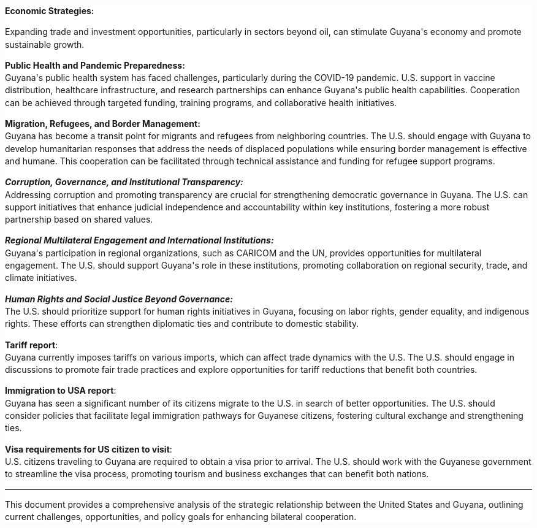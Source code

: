 **Economic Strategies:**

Expanding trade and investment opportunities, particularly in sectors beyond oil, can stimulate Guyana's economy and promote sustainable growth.

**Public Health and Pandemic Preparedness:**  
Guyana's public health system has faced challenges, particularly during the COVID-19 pandemic. U.S. support in vaccine distribution, healthcare infrastructure, and research partnerships can enhance Guyana's public health capabilities. Cooperation can be achieved through targeted funding, training programs, and collaborative health initiatives.

**Migration, Refugees, and Border Management:**  
Guyana has become a transit point for migrants and refugees from neighboring countries. The U.S. should engage with Guyana to develop humanitarian responses that address the needs of displaced populations while ensuring border management is effective and humane. This cooperation can be facilitated through technical assistance and funding for refugee support programs.

***Corruption, Governance, and Institutional Transparency:***  
Addressing corruption and promoting transparency are crucial for strengthening democratic governance in Guyana. The U.S. can support initiatives that enhance judicial independence and accountability within key institutions, fostering a more robust partnership based on shared values.

***Regional Multilateral Engagement and International Institutions:***  
Guyana's participation in regional organizations, such as CARICOM and the UN, provides opportunities for multilateral engagement. The U.S. should support Guyana's role in these institutions, promoting collaboration on regional security, trade, and climate initiatives.

***Human Rights and Social Justice Beyond Governance:***  
The U.S. should prioritize support for human rights initiatives in Guyana, focusing on labor rights, gender equality, and indigenous rights. These efforts can strengthen diplomatic ties and contribute to domestic stability.

**Tariff report**:  
Guyana currently imposes tariffs on various imports, which can affect trade dynamics with the U.S. The U.S. should engage in discussions to promote fair trade practices and explore opportunities for tariff reductions that benefit both countries.

**Immigration to USA report**:  
Guyana has seen a significant number of its citizens migrate to the U.S. in search of better opportunities. The U.S. should consider policies that facilitate legal immigration pathways for Guyanese citizens, fostering cultural exchange and strengthening ties.

**Visa requirements for US citizen to visit**:  
U.S. citizens traveling to Guyana are required to obtain a visa prior to arrival. The U.S. should work with the Guyanese government to streamline the visa process, promoting tourism and business exchanges that can benefit both nations.

--- 

This document provides a comprehensive analysis of the strategic relationship between the United States and Guyana, outlining current challenges, opportunities, and policy goals for enhancing bilateral cooperation.